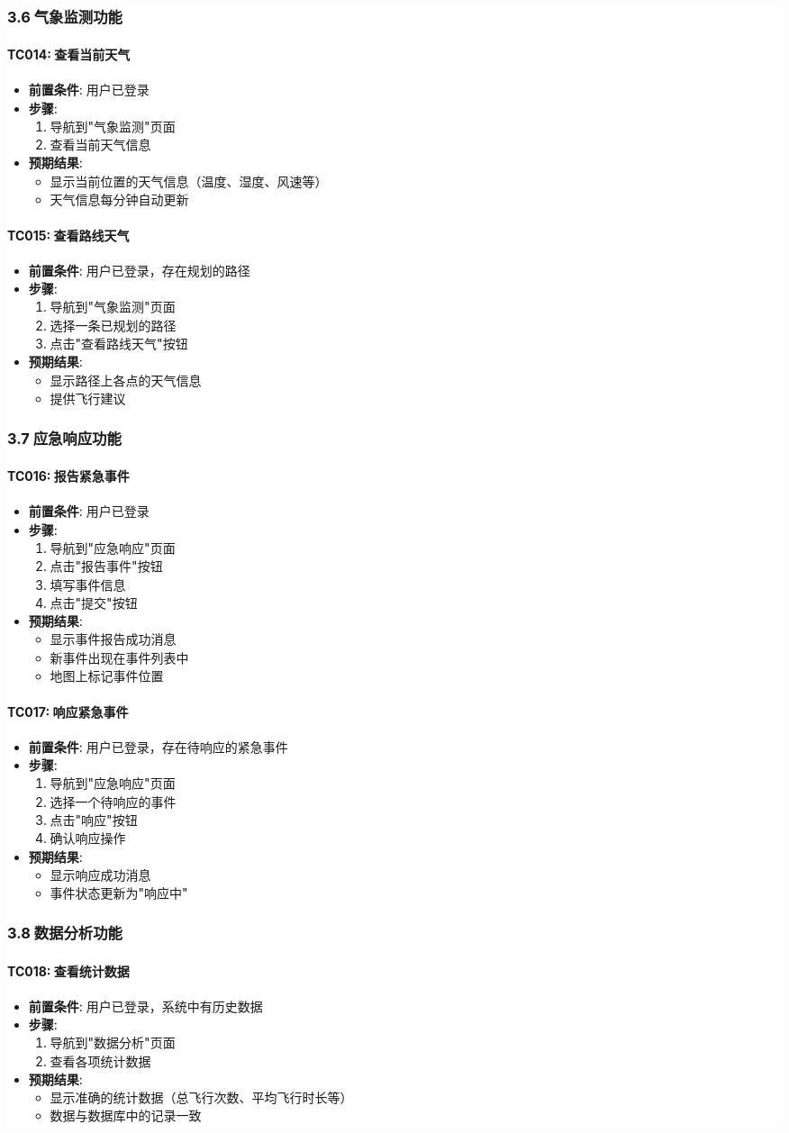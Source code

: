 ### 3.6 气象监测功能

#### TC014: 查看当前天气
- **前置条件**: 用户已登录
- **步骤**:
  1. 导航到"气象监测"页面
  2. 查看当前天气信息
- **预期结果**:
  - 显示当前位置的天气信息（温度、湿度、风速等）
  - 天气信息每分钟自动更新

#### TC015: 查看路线天气
- **前置条件**: 用户已登录，存在规划的路径
- **步骤**:
  1. 导航到"气象监测"页面
  2. 选择一条已规划的路径
  3. 点击"查看路线天气"按钮
- **预期结果**:
  - 显示路径上各点的天气信息
  - 提供飞行建议

### 3.7 应急响应功能

#### TC016: 报告紧急事件
- **前置条件**: 用户已登录
- **步骤**:
  1. 导航到"应急响应"页面
  2. 点击"报告事件"按钮
  3. 填写事件信息
  4. 点击"提交"按钮
- **预期结果**:
  - 显示事件报告成功消息
  - 新事件出现在事件列表中
  - 地图上标记事件位置

#### TC017: 响应紧急事件
- **前置条件**: 用户已登录，存在待响应的紧急事件
- **步骤**:
  1. 导航到"应急响应"页面
  2. 选择一个待响应的事件
  3. 点击"响应"按钮
  4. 确认响应操作
- **预期结果**:
  - 显示响应成功消息
  - 事件状态更新为"响应中"

### 3.8 数据分析功能

#### TC018: 查看统计数据
- **前置条件**: 用户已登录，系统中有历史数据
- **步骤**:
  1. 导航到"数据分析"页面
  2. 查看各项统计数据
- **预期结果**:
  - 显示准确的统计数据（总飞行次数、平均飞行时长等）
  - 数据与数据库中的记录一致
